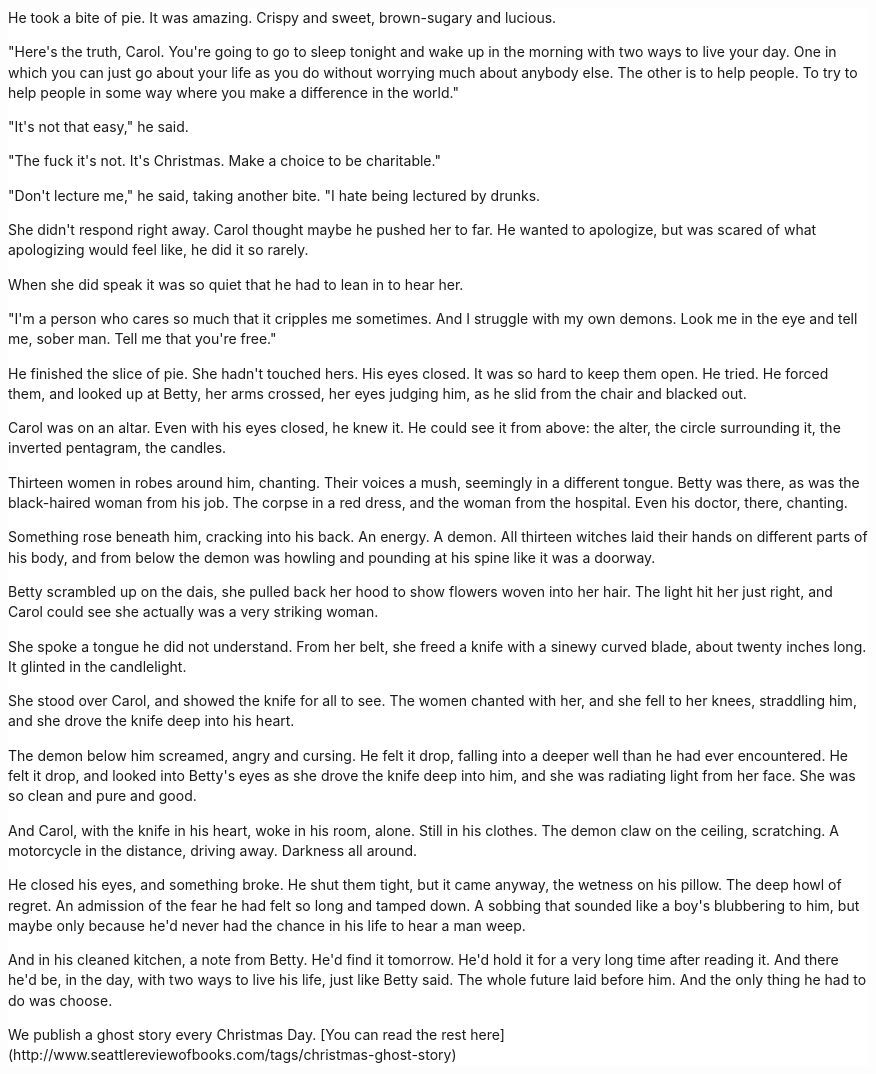 He took a bite of pie. It was amazing. Crispy and sweet, brown-sugary and lucious.

"Here's the truth, Carol. You're going to go to sleep tonight and wake up in the morning with two ways to live your day. One in which you can just go about your life as you do without worrying much about anybody else. The other is to help people. To try to help people in some way where you make a difference in the world."

"It's not that easy," he said. 

"The fuck it's not. It's Christmas. Make a choice to be charitable."

"Don't lecture me," he said, taking another bite. "I hate being lectured by drunks.

She didn't respond right away. Carol thought maybe he pushed her to far. He wanted to apologize, but was scared of what apologizing would feel like, he did it so rarely. 

When she did speak it was so quiet that he had to lean in to hear her. 

"I'm a person who cares so much that it cripples me sometimes. And I struggle with my own demons. Look me in the eye and tell me, sober man. Tell me that you're free."

He finished the slice of pie. She hadn't touched hers. His eyes closed. It was so hard to keep them open. He tried. He forced them, and looked up at Betty, her arms crossed, her eyes judging him, as he slid from the chair and blacked out.

<div class="break"></div>

Carol was on an altar. Even with his eyes closed, he knew it. He could see it from above: the alter, the circle surrounding it, the inverted pentagram, the candles.

Thirteen women in robes around him, chanting. Their voices a mush, seemingly in a different tongue. Betty was there, as was the black-haired woman from his job. The corpse in a red dress, and the woman from the hospital. Even his doctor, there, chanting. 

Something rose beneath him, cracking into his back. An energy. A demon. All thirteen witches laid their hands on different parts of his body, and from below the demon was howling and pounding at his spine like it was a doorway. 

Betty scrambled up on the dais, she pulled back her hood to show flowers woven into her hair. The light hit her just right, and Carol could see she actually was a very striking woman. 

She spoke a tongue he did not understand. From her belt, she freed a knife with a sinewy curved blade, about twenty inches long. It glinted in the candlelight. 

She stood over Carol, and showed the knife for all to see. The women chanted with her, and she fell to her knees, straddling him, and she drove the knife deep into his heart. 

The demon below him screamed, angry and cursing. He felt it drop, falling into a deeper well than he had ever encountered. He felt it drop, and looked into Betty's eyes as she drove the knife deep into him, and she was radiating light from her face. She was so clean and pure and good. 

And Carol, with the knife in his heart, woke in his room, alone. Still in his clothes. The demon claw on the ceiling, scratching.  A motorcycle in the distance, driving away. Darkness all around.

He closed his eyes, and something broke. He shut them tight, but it came anyway, the wetness on his pillow. The deep howl of regret. An admission of the fear he had felt so long and tamped down. A sobbing that sounded like a boy's blubbering to him, but maybe only because he'd never had the chance in his life to hear a man weep. 

And in his cleaned kitchen, a note from Betty. He'd find it tomorrow. He'd hold it for a very long time after reading it. And there he'd be, in the day, with two ways to live his life, just like Betty said. The whole future laid before him. And the only thing he had to do was choose.

<p class="footer">We publish a ghost story every Christmas Day. [You can read the rest here](http://www.seattlereviewofbooks.com/tags/christmas-ghost-story)</p>